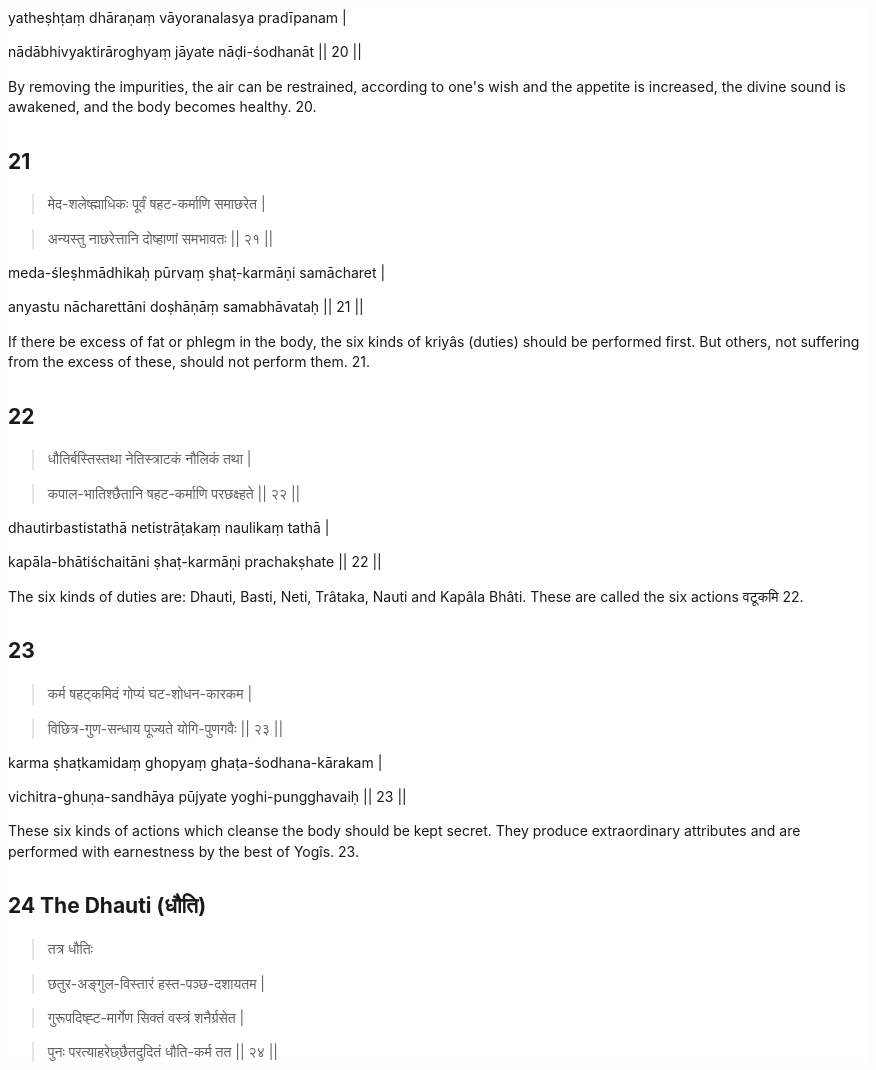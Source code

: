 
yatheṣhṭaṃ dhāraṇaṃ vāyoranalasya pradīpanam |

nādābhivyaktirāroghyaṃ jāyate nāḍi-śodhanāt || 20 ||

By removing the impurities, the air can be restrained, according to one's wish and the appetite is increased, the divine sound is awakened, and the body becomes healthy. 20.

## 21

> मेद-शलेष्ह्माधिकः पूर्वं षहट-कर्माणि समाछरेत |

> अन्यस्तु नाछरेत्तानि दोष्हाणां समभावतः || २१ ||


meda-śleṣhmādhikaḥ pūrvaṃ ṣhaṭ-karmāṇi samācharet |

anyastu nācharettāni doṣhāṇāṃ samabhāvataḥ || 21 ||

If there be excess of fat or phlegm in the body, the six kinds of kriyâs (duties) should be performed first. But others, not suffering from the excess of these, should not perform them. 21.

## 22

> धौतिर्बस्तिस्तथा नेतिस्त्राटकं नौलिकं तथा |

> कपाल-भातिश्छैतानि षहट-कर्माणि परछक्ष्हते || २२ ||


dhautirbastistathā netistrāṭakaṃ naulikaṃ tathā |

kapāla-bhātiśchaitāni ṣhaṭ-karmāṇi prachakṣhate || 22 ||


The six kinds of duties are: Dhauti, Basti, Neti, Trâtaka, Nauti and Kapâla Bhâti. These are called the six actions वटूकमि 22.

## 23


> कर्म षहट्कमिदं गोप्यं घट-शोधन-कारकम |

> विछित्र-गुण-सन्धाय पूज्यते योगि-पुणगवैः || २३ ||


karma ṣhaṭkamidaṃ ghopyaṃ ghaṭa-śodhana-kārakam |

vichitra-ghuṇa-sandhāya pūjyate yoghi-pungghavaiḥ || 23 ||

These six kinds of actions which cleanse the body should be kept secret. They produce extraordinary attributes and are performed with earnestness by the best of Yogîs. 23.

## 24 The Dhauti (धौति)

> तत्र धौतिः

> छतुर-अङ्गुल-विस्तारं हस्त-पञ्छ-दशायतम |

> गुरूपदिष्ह्ट-मार्गेण सिक्तं वस्त्रं शनैर्ग्रसेत |

> पुनः परत्याहरेछ्छैतदुदितं धौति-कर्म तत || २४ ||
